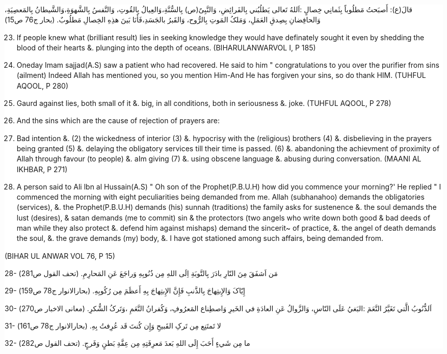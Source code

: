 قالَ(ع): أَصبَحتُ مَطلُوباً بِثَمانِي خِصالٍ :اَللهُ تَعالی يَطلُبُني
بِالفَرائِضِ، وَالنَّبِیٌ(ص) بِالسُّنَّةِ،وَالعِيالُ بِالقُوتِ،
وَالنَّفسُ بِالشَّهوَةِ،وَالشَّيطانُ بِالمَعصِيَةِ، وَالحافِضانِ بِصِدقِ
العَمَلِ، وَمَلکُ المَوتِ بِالرُّوح، وَالقَبرُ بالجَسَدِ،فَأَنَا بَينَ
هذِهِ الخِصالِ مَطلُوبٌ. (بحار ج76 ص15)

23. If people knew what (brilliant result) lies in seeking knowledge
they would have definately sought it even by shedding the blood of their
hearts &. plunging into the depth of oceans. (BIHARULANWARVOL I, P 185)

24. Oneday Imam sajjad(A.S) saw a patient who had recovered. He said to
him " congratulations to you over the purifier from sins (ailment)
Indeed Allah has mentioned you, so you mention Him-And He has forgiven
your sins, so do thank HIM. (TUHFUL AQOOL, P 280)

25. Gaurd against lies, both small of it &. big, in all conditions, both
in seriousness &. joke. (TUHFUL AQOOL, P 278)

26. And the sins which are the cause of rejection of prayers are:

1. Bad intention &. (2) the wickedness of interior (3) &. hypocrisy with
the (religious) brothers (4) &. disbelieving in the prayers being
granted (5) &. delaying the obligatory services till their time is
passed. (6) &. abandoning the achievment of proximity of Allah through
favour (to people) &. aIm giving (7) &. using obscene language &.
abusing during conversation. (MAANI AL IKHBAR, P 271)

27. A person said to Ali lbn al Hussain(A.S) " Oh son of the
Prophet(P.B.U.H) how did you commence your morning?' He replied " I
commenced the morning with eight peculiarities being demanded from me.
Allah (subhanahoo) demands the obligatories (services), &. the
Prophet(P.B.U.H) demands (his) sunnah (traditions) the family asks for
sustenence &. the soul demands the lust (desires), & satan demands (me
to commit) sin & the protectors (two angels who write down both good &
bad deeds of man while they also protect &. defend him against mishaps)
demand the sincerit~ of practice, &. the angel of death demands the
soul, &. the grave demands (my) body, &. I have got stationed among such
affairs, being demanded from.

(BIHAR UL ANWAR VOL 76, P 15)

28- مَن اَشفَقَ مِنَ النّارِ بادَرَ بِالتَّوبَةِ اِلَی اللهِ مِن
ذُنُوبِهِ وَراجَعَ عَنِ المَحارِمِ. (تحف القول ص281)

29- إِيّاکَ وَالإِبتِهاجَ بِالذَّنبِ فَإِنَّ الإِبتِهاجَ بِهِ أَعظَمَ
مِن رُکُوبِهِ. (بحارالانوار ج78 ص159)

30- اَلذُّنُوبُ الَّتي تَغَيَّرُ النَّعَمَ :البَغيُ عَلَی النّاسِ،
وَالزَّوالُ عَنِ العادَةِ في الخَيرِ وَاصطِناع المَعرُوفِ، وَکُفرانُ
النَّعَمِ ،وَتَرکُ الشُّکرِ. (معانی الاخبار ص270)

31- لا تَمتَنِع مِن تَرکِ القَبيحِ وَإِن کُنتَ قَد عُرِفتُ بِهِ.
(بحارالانوار ج78 ص161)

32- ما مِن شَيءٍ أَحَبَ إِلَی اللهِ بَعدَ مَعرِفَتِهِ مِن عِفَّةِ بَطنٍ
وَفَرجٍ. (تحف القول ص282)
